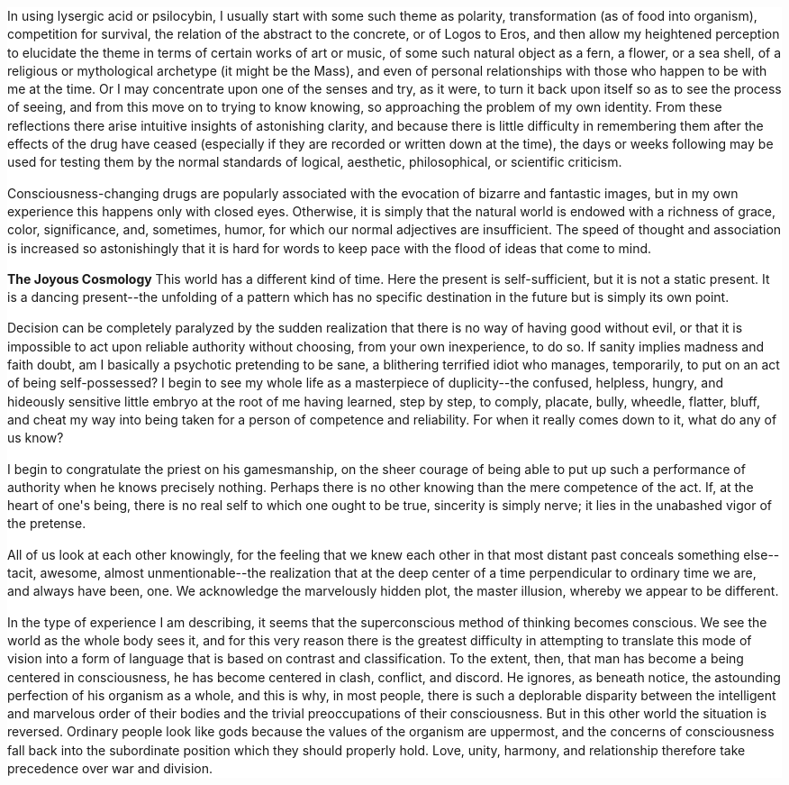 In using lysergic acid or psilocybin, I usually start with some such theme as polarity, transformation (as of food into organism), competition for survival, the relation of the abstract to the concrete, or of Logos to Eros, and then allow my heightened perception to elucidate the theme in terms of certain works of art or music, of some such natural object as a fern, a flower, or a sea shell, of a religious or mythological archetype (it might be the Mass), and even of personal relationships with those who happen to be with me at the time. Or I may concentrate upon one of the senses and try, as it were, to turn it back upon itself so as to see the process of seeing, and from this move on to trying to know knowing, so approaching the problem of my own identity. From these reflections there arise intuitive insights of astonishing clarity, and because there is little difficulty in remembering them after the effects of the drug have ceased (especially if they are recorded or written down at the time), the days or weeks following may be used for testing them by the normal standards of logical, aesthetic, philosophical, or scientific criticism.
 
Consciousness-changing drugs are popularly associated with the evocation of bizarre and fantastic images, but in my own experience this happens only with closed eyes. Otherwise, it is simply that the natural world is endowed with a richness of grace, color, significance, and, sometimes, humor, for which our normal adjectives are insufficient. The speed of thought and association is increased so astonishingly that it is hard for words to keep pace with the flood of ideas that come to mind.
 
**The Joyous Cosmology**
This world has a different kind of time. Here the present is self-sufficient, but it is not a static present. It is a dancing present--the unfolding of a pattern which has no specific destination in the future but is simply its own point.
 
Decision can be completely paralyzed by the sudden realization that there is no way of having good without evil, or that it is impossible to act upon reliable authority without choosing, from your own inexperience, to do so. If sanity implies madness and faith doubt, am I basically a psychotic pretending to be sane, a blithering terrified idiot who manages, temporarily, to put on an act of being self-possessed? I begin to see my whole life as a masterpiece of duplicity--the confused, helpless, hungry, and hideously sensitive little embryo at the root of me having learned, step by step, to comply, placate, bully, wheedle, flatter, bluff, and cheat my way into being taken for a person of competence and reliability. For when it really comes down to it, what do any of us know?
 
I begin to congratulate the priest on his gamesmanship, on the sheer courage of being able to put up such a performance of authority when he knows precisely nothing. Perhaps there is no other knowing than the mere competence of the act. If, at the heart of one's being, there is no real self to which one ought to be true, sincerity is simply nerve; it lies in the unabashed vigor of the pretense.
 
All of us look at each other knowingly, for the feeling that we knew each other in that most distant past conceals something else--tacit, awesome, almost unmentionable--the realization that at the deep center of a time perpendicular to ordinary time we are, and always have been, one. We acknowledge the marvelously hidden plot, the master illusion, whereby we appear to be different.
 
In the type of experience I am describing, it seems that the superconscious method of thinking becomes conscious. We see the world as the whole body sees it, and for this very reason there is the greatest difficulty in attempting to translate this mode of vision into a form of language that is based on contrast and classification. To the extent, then, that man has become a being centered in consciousness, he has become centered in clash, conflict, and discord. He ignores, as beneath notice, the astounding perfection of his organism as a whole, and this is why, in most people, there is such a deplorable disparity between the intelligent and marvelous order of their bodies and the trivial preoccupations of their consciousness. But in this other world the situation is reversed. Ordinary people look like gods because the values of the organism are uppermost, and the concerns of consciousness fall back into the subordinate position which they should properly hold. Love, unity, harmony, and relationship therefore take precedence over war and division.
 